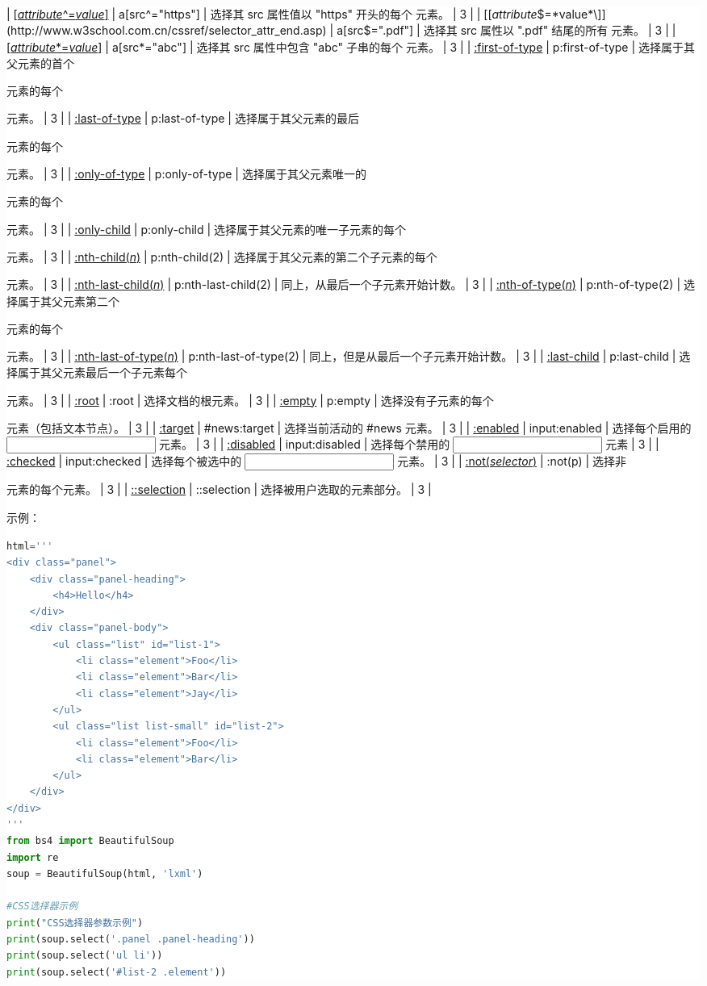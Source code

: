 | [[*attribute*^=*value*\]](http://www.w3school.com.cn/cssref/selector_attr_begin.asp) | a[src^="https"]       | 选择其 src 属性值以 "https" 开头的每个 <a> 元素。   | 3    |
| [[*attribute*$=*value*\]](http://www.w3school.com.cn/cssref/selector_attr_end.asp) | a[src$=".pdf"]        | 选择其 src 属性以 ".pdf" 结尾的所有 <a> 元素。      | 3    |
| [[*attribute**=*value*\]](http://www.w3school.com.cn/cssref/selector_attr_contain.asp) | a[src*="abc"]         | 选择其 src 属性中包含 "abc" 子串的每个 <a> 元素。   | 3    |
| [:first-of-type](http://www.w3school.com.cn/cssref/selector_first-of-type.asp) | p:first-of-type       | 选择属于其父元素的首个 <p> 元素的每个 <p> 元素。    | 3    |
| [:last-of-type](http://www.w3school.com.cn/cssref/selector_last-of-type.asp) | p:last-of-type        | 选择属于其父元素的最后 <p> 元素的每个 <p> 元素。    | 3    |
| [:only-of-type](http://www.w3school.com.cn/cssref/selector_only-of-type.asp) | p:only-of-type        | 选择属于其父元素唯一的 <p> 元素的每个 <p> 元素。    | 3    |
| [:only-child](http://www.w3school.com.cn/cssref/selector_only-child.asp) | p:only-child          | 选择属于其父元素的唯一子元素的每个 <p> 元素。       | 3    |
| [:nth-child(*n*)](http://www.w3school.com.cn/cssref/selector_nth-child.asp) | p:nth-child(2)        | 选择属于其父元素的第二个子元素的每个 <p> 元素。     | 3    |
| [:nth-last-child(*n*)](http://www.w3school.com.cn/cssref/selector_nth-last-child.asp) | p:nth-last-child(2)   | 同上，从最后一个子元素开始计数。                    | 3    |
| [:nth-of-type(*n*)](http://www.w3school.com.cn/cssref/selector_nth-of-type.asp) | p:nth-of-type(2)      | 选择属于其父元素第二个 <p> 元素的每个 <p> 元素。    | 3    |
| [:nth-last-of-type(*n*)](http://www.w3school.com.cn/cssref/selector_nth-last-of-type.asp) | p:nth-last-of-type(2) | 同上，但是从最后一个子元素开始计数。                | 3    |
| [:last-child](http://www.w3school.com.cn/cssref/selector_last-child.asp) | p:last-child          | 选择属于其父元素最后一个子元素每个 <p> 元素。       | 3    |
| [:root](http://www.w3school.com.cn/cssref/selector_root.asp) | :root                 | 选择文档的根元素。                                  | 3    |
| [:empty](http://www.w3school.com.cn/cssref/selector_empty.asp) | p:empty               | 选择没有子元素的每个 <p> 元素（包括文本节点）。     | 3    |
| [:target](http://www.w3school.com.cn/cssref/selector_target.asp) | #news:target          | 选择当前活动的 #news 元素。                         | 3    |
| [:enabled](http://www.w3school.com.cn/cssref/selector_enabled.asp) | input:enabled         | 选择每个启用的 <input> 元素。                       | 3    |
| [:disabled](http://www.w3school.com.cn/cssref/selector_disabled.asp) | input:disabled        | 选择每个禁用的 <input> 元素                         | 3    |
| [:checked](http://www.w3school.com.cn/cssref/selector_checked.asp) | input:checked         | 选择每个被选中的 <input> 元素。                     | 3    |
| [:not(*selector*)](http://www.w3school.com.cn/cssref/selector_not.asp) | :not(p)               | 选择非 <p> 元素的每个元素。                         | 3    |
| [::selection](http://www.w3school.com.cn/cssref/selector_selection.asp) | ::selection           | 选择被用户选取的元素部分。                          | 3    |

示例：

```python
html='''
<div class="panel">
    <div class="panel-heading">
        <h4>Hello</h4>
    </div>
    <div class="panel-body">
        <ul class="list" id="list-1">
            <li class="element">Foo</li>
            <li class="element">Bar</li>
            <li class="element">Jay</li>
        </ul>
        <ul class="list list-small" id="list-2">
            <li class="element">Foo</li>
            <li class="element">Bar</li>
        </ul>
    </div>
</div>
'''
from bs4 import BeautifulSoup
import re
soup = BeautifulSoup(html, 'lxml')

#CSS选择器示例
print("CSS选择器参数示例")
print(soup.select('.panel .panel-heading'))
print(soup.select('ul li'))
print(soup.select('#list-2 .element'))
```